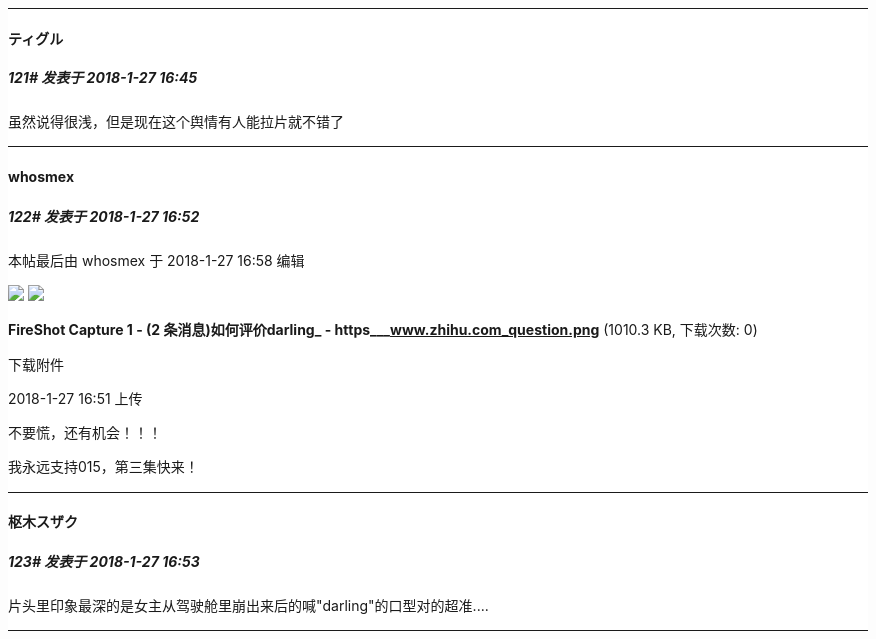 *****

####  ティグル  
##### 121#       发表于 2018-1-27 16:45




虽然说得很浅，但是现在这个舆情有人能拉片就不错了







*****

####  whosmex  
##### 122#       发表于 2018-1-27 16:52


 本帖最后由 whosmex 于 2018-1-27 16:58 编辑 

<img src="http://upload.geminight.com/?display=46367-FireShot_Capture_1_-__2_______________________darling__-_https___www.zhihu.com_question_265562799_answer_304931388.png" referrerpolicy="no-referrer">

<img src="https://img.saraba1st.com/forum/201801/27/165150t49by77164zmc14y.png" referrerpolicy="no-referrer">


<strong>FireShot Capture 1 - (2 条消息)如何评价darling_ - https___www.zhihu.com_question.png</strong> (1010.3 KB, 下载次数: 0)

下载附件

2018-1-27 16:51 上传





不要慌，还有机会！！！

我永远支持015，第三集快来！








*****

####  枢木スザク  
##### 123#       发表于 2018-1-27 16:53




片头里印象最深的是女主从驾驶舱里崩出来后的喊"darling"的口型对的超准....







*****
